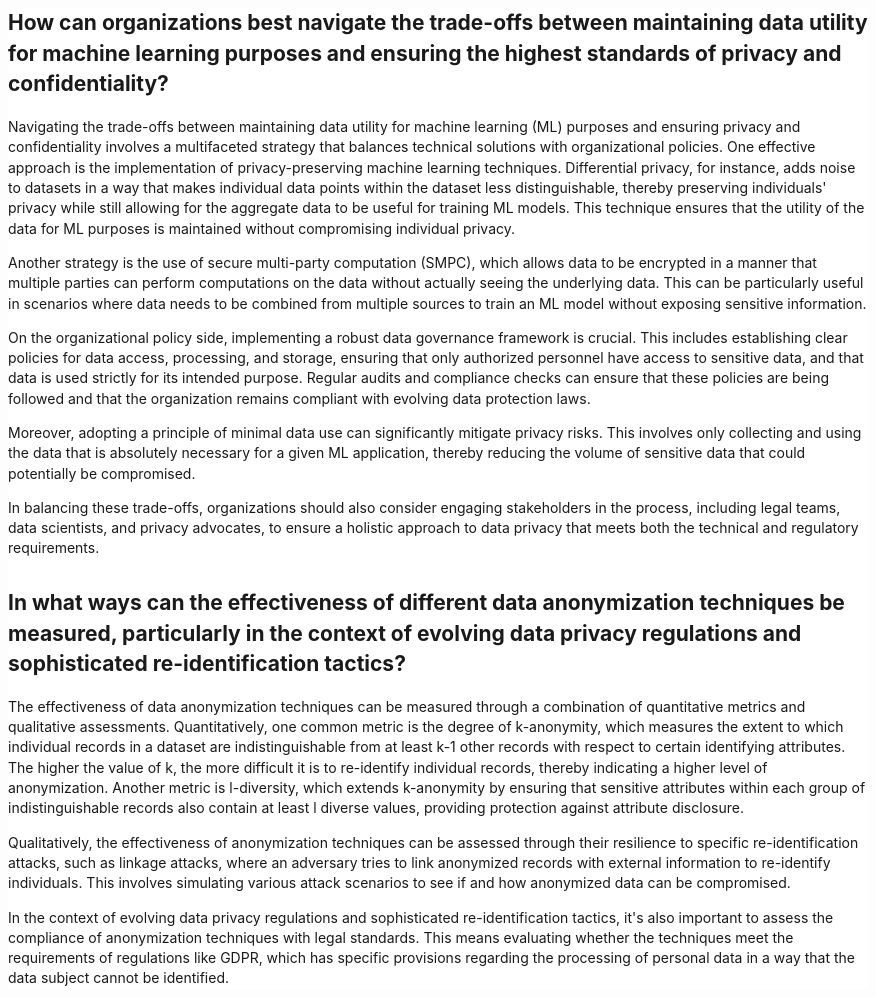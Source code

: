 ## How can organizations best navigate the trade-offs between maintaining data utility for machine learning purposes and ensuring the highest standards of privacy and confidentiality?

Navigating the trade-offs between maintaining data utility for machine learning (ML) purposes and ensuring privacy and confidentiality involves a multifaceted strategy that balances technical solutions with organizational policies. One effective approach is the implementation of privacy-preserving machine learning techniques. Differential privacy, for instance, adds noise to datasets in a way that makes individual data points within the dataset less distinguishable, thereby preserving individuals' privacy while still allowing for the aggregate data to be useful for training ML models. This technique ensures that the utility of the data for ML purposes is maintained without compromising individual privacy.

Another strategy is the use of secure multi-party computation (SMPC), which allows data to be encrypted in a manner that multiple parties can perform computations on the data without actually seeing the underlying data. This can be particularly useful in scenarios where data needs to be combined from multiple sources to train an ML model without exposing sensitive information.

On the organizational policy side, implementing a robust data governance framework is crucial. This includes establishing clear policies for data access, processing, and storage, ensuring that only authorized personnel have access to sensitive data, and that data is used strictly for its intended purpose. Regular audits and compliance checks can ensure that these policies are being followed and that the organization remains compliant with evolving data protection laws.

Moreover, adopting a principle of minimal data use can significantly mitigate privacy risks. This involves only collecting and using the data that is absolutely necessary for a given ML application, thereby reducing the volume of sensitive data that could potentially be compromised.

In balancing these trade-offs, organizations should also consider engaging stakeholders in the process, including legal teams, data scientists, and privacy advocates, to ensure a holistic approach to data privacy that meets both the technical and regulatory requirements.

## In what ways can the effectiveness of different data anonymization techniques be measured, particularly in the context of evolving data privacy regulations and sophisticated re-identification tactics?

The effectiveness of data anonymization techniques can be measured through a combination of quantitative metrics and qualitative assessments. Quantitatively, one common metric is the degree of k-anonymity, which measures the extent to which individual records in a dataset are indistinguishable from at least k-1 other records with respect to certain identifying attributes. The higher the value of k, the more difficult it is to re-identify individual records, thereby indicating a higher level of anonymization. Another metric is l-diversity, which extends k-anonymity by ensuring that sensitive attributes within each group of indistinguishable records also contain at least l diverse values, providing protection against attribute disclosure.

Qualitatively, the effectiveness of anonymization techniques can be assessed through their resilience to specific re-identification attacks, such as linkage attacks, where an adversary tries to link anonymized records with external information to re-identify individuals. This involves simulating various attack scenarios to see if and how anonymized data can be compromised.

In the context of evolving data privacy regulations and sophisticated re-identification tactics, it's also important to assess the compliance of anonymization techniques with legal standards. This means evaluating whether the techniques meet the requirements of regulations like GDPR, which has specific provisions regarding the processing of personal data in a way that the data subject cannot be identified.
